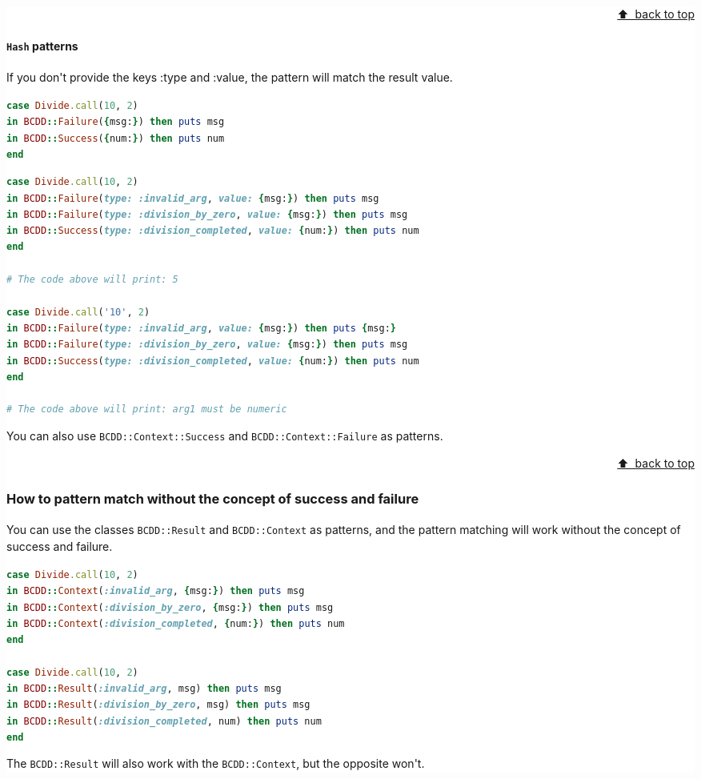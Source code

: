 <p align="right"><a href="#-bcddresult">⬆️ &nbsp;back to top</a></p>

#### `Hash` patterns

If you don't provide the keys :type and :value, the pattern will match the result value.

```ruby
case Divide.call(10, 2)
in BCDD::Failure({msg:}) then puts msg
in BCDD::Success({num:}) then puts num
end
```

```ruby
case Divide.call(10, 2)
in BCDD::Failure(type: :invalid_arg, value: {msg:}) then puts msg
in BCDD::Failure(type: :division_by_zero, value: {msg:}) then puts msg
in BCDD::Success(type: :division_completed, value: {num:}) then puts num
end

# The code above will print: 5

case Divide.call('10', 2)
in BCDD::Failure(type: :invalid_arg, value: {msg:}) then puts {msg:}
in BCDD::Failure(type: :division_by_zero, value: {msg:}) then puts msg
in BCDD::Success(type: :division_completed, value: {num:}) then puts num
end

# The code above will print: arg1 must be numeric
```

You can also use `BCDD::Context::Success` and `BCDD::Context::Failure` as patterns.

<p align="right"><a href="#-bcddresult">⬆️ &nbsp;back to top</a></p>

### How to pattern match without the concept of success and failure

You can use the classes `BCDD::Result` and `BCDD::Context` as patterns, and the pattern matching will work without the concept of success and failure.

```ruby
case Divide.call(10, 2)
in BCDD::Context(:invalid_arg, {msg:}) then puts msg
in BCDD::Context(:division_by_zero, {msg:}) then puts msg
in BCDD::Context(:division_completed, {num:}) then puts num
end

case Divide.call(10, 2)
in BCDD::Result(:invalid_arg, msg) then puts msg
in BCDD::Result(:division_by_zero, msg) then puts msg
in BCDD::Result(:division_completed, num) then puts num
end
```

The `BCDD::Result` will also work with the `BCDD::Context`, but the opposite won't.
